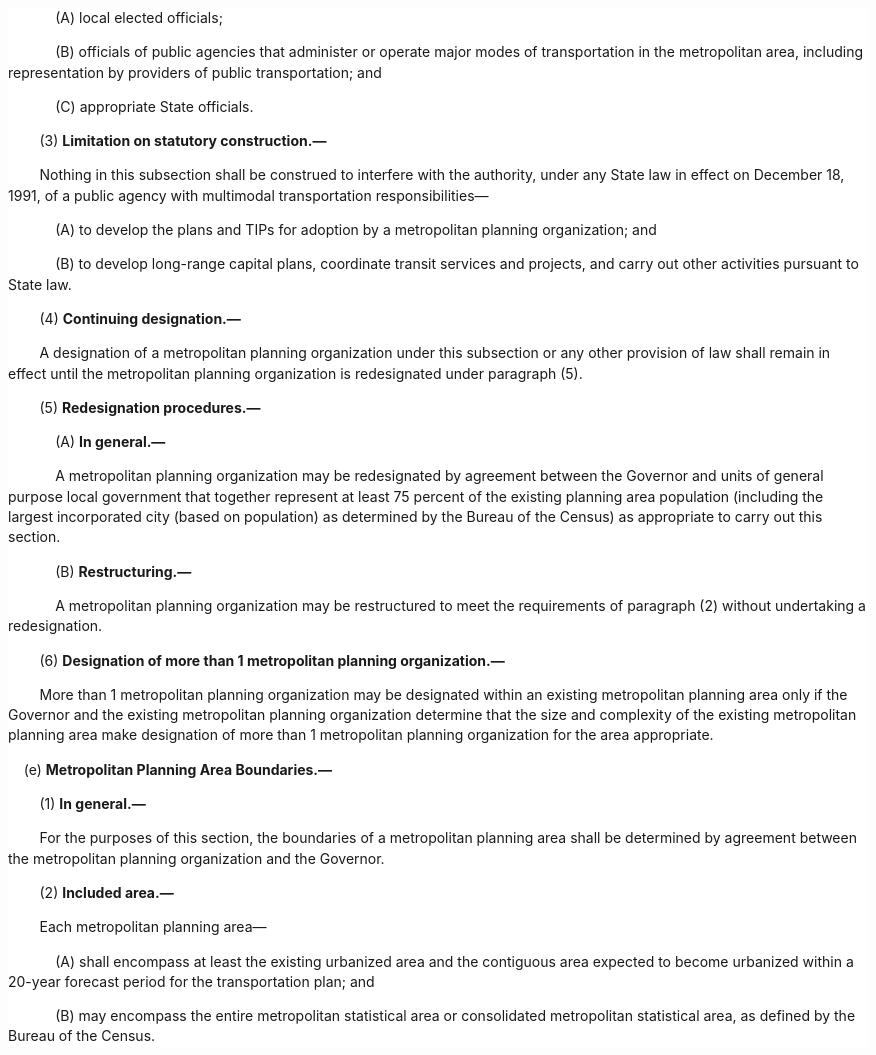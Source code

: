             (A) local elected officials;

            (B) officials of public agencies that administer or operate major modes of transportation in the metropolitan area, including representation by providers of public transportation; and

            (C) appropriate State officials.

        (3) __Limitation on statutory construction.—__ 

        Nothing in this subsection shall be construed to interfere with the authority, under any State law in effect on December 18, 1991, of a public agency with multimodal transportation responsibilities—

            (A) to develop the plans and TIPs for adoption by a metropolitan planning organization; and

            (B) to develop long-range capital plans, coordinate transit services and projects, and carry out other activities pursuant to State law.

        (4) __Continuing designation.—__ 

        A designation of a metropolitan planning organization under this subsection or any other provision of law shall remain in effect until the metropolitan planning organization is redesignated under paragraph (5).

        (5) __Redesignation procedures.—__ 

            (A) __In general.—__ 

            A metropolitan planning organization may be redesignated by agreement between the Governor and units of general purpose local government that together represent at least 75 percent of the existing planning area population (including the largest incorporated city (based on population) as determined by the Bureau of the Census) as appropriate to carry out this section.

            (B) __Restructuring.—__ 

            A metropolitan planning organization may be restructured to meet the requirements of paragraph (2) without undertaking a redesignation.

        (6) __Designation of more than 1 metropolitan planning organization.—__ 

        More than 1 metropolitan planning organization may be designated within an existing metropolitan planning area only if the Governor and the existing metropolitan planning organization determine that the size and complexity of the existing metropolitan planning area make designation of more than 1 metropolitan planning organization for the area appropriate.

    (e) __Metropolitan Planning Area Boundaries.—__ 

        (1) __In general.—__ 

        For the purposes of this section, the boundaries of a metropolitan planning area shall be determined by agreement between the metropolitan planning organization and the Governor.

        (2) __Included area.—__ 

        Each metropolitan planning area—

            (A) shall encompass at least the existing urbanized area and the contiguous area expected to become urbanized within a 20-year forecast period for the transportation plan; and

            (B) may encompass the entire metropolitan statistical area or consolidated metropolitan statistical area, as defined by the Bureau of the Census.
